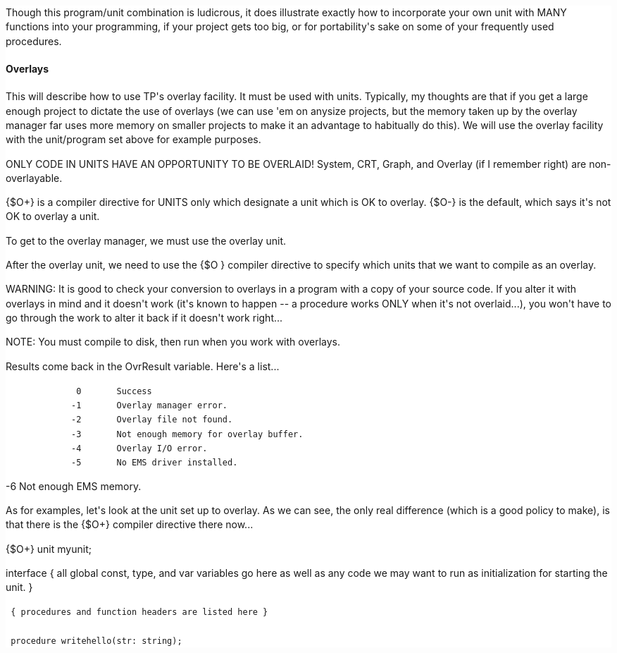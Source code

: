 Though this program/unit combination is ludicrous, it does illustrate
exactly how to incorporate your own unit with MANY functions into your
programming, if your project gets too big, or for portability's sake
on some of your frequently used procedures.

#### Overlays
This will describe how to use TP's overlay facility.  It must be used with
units.  Typically, my thoughts are that if you get a large enough project
to dictate the use of overlays (we can use 'em on anysize projects, but
the memory taken up by the overlay manager far uses more memory on smaller
projects to make it an advantage to habitually do this).  We will use
the overlay facility with the unit/program set above for example purposes.

ONLY CODE IN UNITS HAVE AN OPPORTUNITY TO BE OVERLAID!  System, CRT, Graph,
and Overlay (if I remember right) are non-overlayable.

{$O+} is a compiler directive for UNITS only which designate a unit which
is OK to overlay.  {$O-} is the default, which says it's not OK to overlay
a unit.

To get to the overlay manager, we must use the overlay unit.

After the overlay unit, we need to use the {$O <TPU name>} compiler
directive to specify which units that we want to compile as an overlay.

WARNING: It is good to check your conversion to overlays in a program
with a copy of your source code.  If you alter it with overlays in mind
and it doesn't work (it's known to happen -- a procedure works ONLY when
it's not overlaid...), you won't have to go through the work to alter
it back if it doesn't work right...

NOTE: You must compile to disk, then run when you work with overlays.

Results come back in the OvrResult variable.  Here's a list...

                  0       Success
                 -1       Overlay manager error.
                 -2       Overlay file not found.
                 -3       Not enough memory for overlay buffer.
                 -4       Overlay I/O error.
                 -5       No EMS driver installed.
-6       Not enough EMS memory.

As for examples, let's look at the unit set up to overlay.  As we can
see, the only real difference (which is a good policy to make), is that
there is the {$O+} compiler directive there now...

{$O+}
unit myunit;

  interface
     { all global const, type, and var variables go here as well as any
       code we may want to run as initialization for starting the unit. }

     { procedures and function headers are listed here }

     procedure writehello(str: string);
